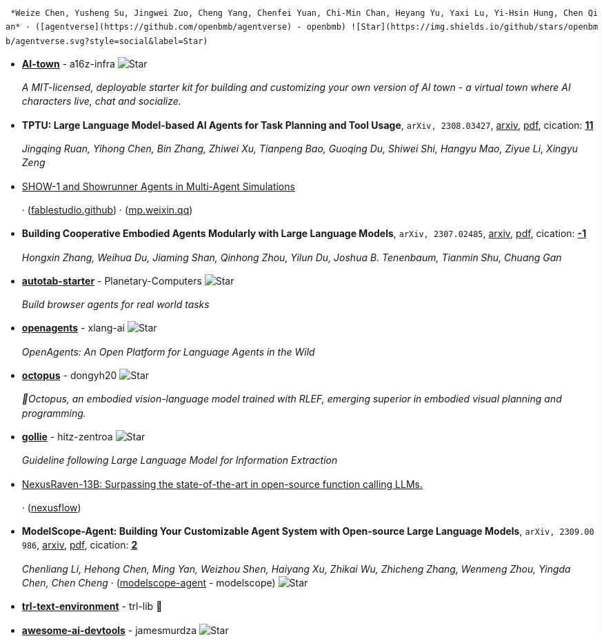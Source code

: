 	 *Weize Chen, Yusheng Su, Jingwei Zuo, Cheng Yang, Chenfei Yuan, Chi-Min Chan, Heyang Yu, Yaxi Lu, Yi-Hsin Hung, Chen Qian* · ([agentverse](https://github.com/openbmb/agentverse) - openbmb) ![Star](https://img.shields.io/github/stars/openbmb/agentverse.svg?style=social&label=Star)
- [**AI-town**](https://github.com/a16z-infra/AI-town) - a16z-infra ![Star](https://img.shields.io/github/stars/a16z-infra/AI-town.svg?style=social&label=Star)

	 *A MIT-licensed, deployable starter kit for building and customizing your own version of AI town - a virtual town where AI characters live, chat and socialize.*
- **TPTU: Large Language Model-based AI Agents for Task Planning and Tool
  Usage**, `arXiv, 2308.03427`, [arxiv](http://arxiv.org/abs/2308.03427v3), [pdf](http://arxiv.org/pdf/2308.03427v3.pdf), cication: [**11**](https://scholar.google.com/scholar?cites=215173853357937829&as_sdt=2005&sciodt=0,5&hl=en&oe=ASCII)

	 *Jingqing Ruan, Yihong Chen, Bin Zhang, Zhiwei Xu, Tianpeng Bao, Guoqing Du, Shiwei Shi, Hangyu Mao, Ziyue Li, Xingyu Zeng*
- [SHOW-1 and Showrunner Agents in Multi-Agent Simulations](https://fablestudio.github.io/showrunner-agents/)

	 · ([fablestudio.github](https://fablestudio.github.io/showrunner-agents/)) · ([mp.weixin.qq](https://mp.weixin.qq.com/s?__biz=MzI3MTA0MTk1MA==&mid=2652355390&idx=2&sn=ebceb562ebbf687157a5e44ff90ad91f))
- **Building Cooperative Embodied Agents Modularly with Large Language
  Models**, `arXiv, 2307.02485`, [arxiv](http://arxiv.org/abs/2307.02485v1), [pdf](http://arxiv.org/pdf/2307.02485v1.pdf), cication: [**-1**](None)

	 *Hongxin Zhang, Weihua Du, Jiaming Shan, Qinhong Zhou, Yilun Du, Joshua B. Tenenbaum, Tianmin Shu, Chuang Gan*

- [**autotab-starter**](https://github.com/Planetary-Computers/autotab-starter) - Planetary-Computers ![Star](https://img.shields.io/github/stars/Planetary-Computers/autotab-starter.svg?style=social&label=Star)

	 *Build browser agents for real world tasks*
- [**openagents**](https://github.com/xlang-ai/openagents) - xlang-ai ![Star](https://img.shields.io/github/stars/xlang-ai/openagents.svg?style=social&label=Star)

	 *OpenAgents: An Open Platform for Language Agents in the Wild*
- [**octopus**](https://github.com/dongyh20/octopus) - dongyh20 ![Star](https://img.shields.io/github/stars/dongyh20/octopus.svg?style=social&label=Star)

	 *🐙Octopus, an embodied vision-language model trained with RLEF, emerging superior in embodied visual planning and programming.*
- [**gollie**](https://github.com/hitz-zentroa/gollie) - hitz-zentroa ![Star](https://img.shields.io/github/stars/hitz-zentroa/gollie.svg?style=social&label=Star)

	 *Guideline following Large Language Model for Information Extraction*
- [NexusRaven-13B: Surpassing the state-of-the-art in open-source function calling LLMs.](https://huggingface.co/Nexusflow/NexusRaven-13B)

	 · ([nexusflow](https://nexusflow.ai/blog))
- **ModelScope-Agent: Building Your Customizable Agent System with
  Open-source Large Language Models**, `arXiv, 2309.00986`, [arxiv](http://arxiv.org/abs/2309.00986v1), [pdf](http://arxiv.org/pdf/2309.00986v1.pdf), cication: [**2**](https://scholar.google.com/scholar?cites=2246653548879289665&as_sdt=2005&sciodt=0,5&hl=en&oe=ASCII)

	 *Chenliang Li, Hehong Chen, Ming Yan, Weizhou Shen, Haiyang Xu, Zhikai Wu, Zhicheng Zhang, Wenmeng Zhou, Yingda Chen, Chen Cheng* · ([modelscope-agent](https://github.com/modelscope/modelscope-agent) - modelscope) ![Star](https://img.shields.io/github/stars/modelscope/modelscope-agent.svg?style=social&label=Star)
- [**trl-text-environment**](https://huggingface.co/spaces/trl-lib/trl-text-environment) - trl-lib 🤗
- [**awesome-ai-devtools**](https://github.com/jamesmurdza/awesome-ai-devtools#agents) - jamesmurdza ![Star](https://img.shields.io/github/stars/jamesmurdza/awesome-ai-devtools.svg?style=social&label=Star)
